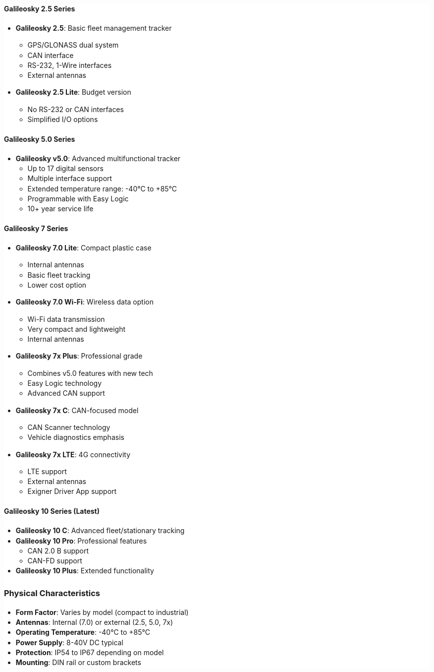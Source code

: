 #### Galileosky 2.5 Series
- **Galileosky 2.5**: Basic fleet management tracker
  - GPS/GLONASS dual system
  - CAN interface
  - RS-232, 1-Wire interfaces
  - External antennas
  
- **Galileosky 2.5 Lite**: Budget version
  - No RS-232 or CAN interfaces
  - Simplified I/O options

#### Galileosky 5.0 Series
- **Galileosky v5.0**: Advanced multifunctional tracker
  - Up to 17 digital sensors
  - Multiple interface support
  - Extended temperature range: -40°C to +85°C
  - Programmable with Easy Logic
  - 10+ year service life

#### Galileosky 7 Series
- **Galileosky 7.0 Lite**: Compact plastic case
  - Internal antennas
  - Basic fleet tracking
  - Lower cost option
  
- **Galileosky 7.0 Wi-Fi**: Wireless data option
  - Wi-Fi data transmission
  - Very compact and lightweight
  - Internal antennas
  
- **Galileosky 7x Plus**: Professional grade
  - Combines v5.0 features with new tech
  - Easy Logic technology
  - Advanced CAN support
  
- **Galileosky 7x C**: CAN-focused model
  - CAN Scanner technology
  - Vehicle diagnostics emphasis
  
- **Galileosky 7x LTE**: 4G connectivity
  - LTE support
  - External antennas
  - Exigner Driver App support

#### Galileosky 10 Series (Latest)
- **Galileosky 10 C**: Advanced fleet/stationary tracking
- **Galileosky 10 Pro**: Professional features
  - CAN 2.0 B support
  - CAN-FD support
- **Galileosky 10 Plus**: Extended functionality

### Physical Characteristics
- **Form Factor**: Varies by model (compact to industrial)
- **Antennas**: Internal (7.0) or external (2.5, 5.0, 7x)
- **Operating Temperature**: -40°C to +85°C
- **Power Supply**: 8-40V DC typical
- **Protection**: IP54 to IP67 depending on model
- **Mounting**: DIN rail or custom brackets
